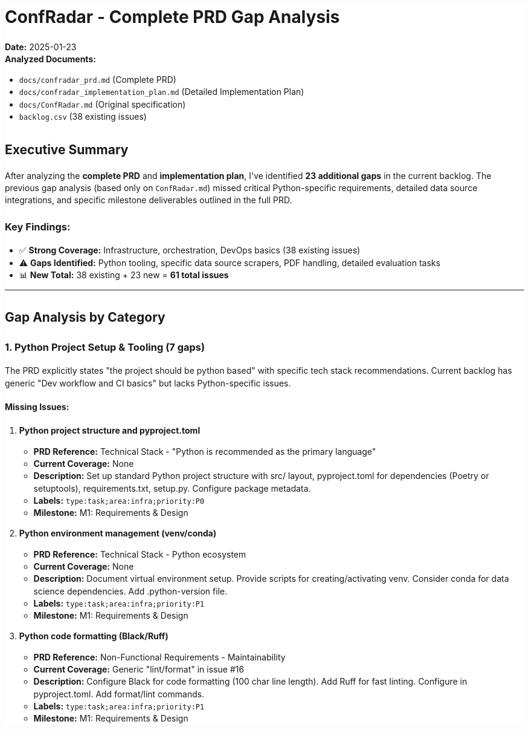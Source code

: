 # ConfRadar - Complete PRD Gap Analysis

**Date:** 2025-01-23  
**Analyzed Documents:**
- `docs/confradar_prd.md` (Complete PRD)
- `docs/confradar_implementation_plan.md` (Detailed Implementation Plan)
- `docs/ConfRadar.md` (Original specification)
- `backlog.csv` (38 existing issues)

## Executive Summary

After analyzing the **complete PRD** and **implementation plan**, I've identified **23 additional gaps** in the current backlog. The previous gap analysis (based only on `ConfRadar.md`) missed critical Python-specific requirements, detailed data source integrations, and specific milestone deliverables outlined in the full PRD.

### Key Findings:
- ✅ **Strong Coverage:** Infrastructure, orchestration, DevOps basics (38 existing issues)
- ⚠️ **Gaps Identified:** Python tooling, specific data source scrapers, PDF handling, detailed evaluation tasks
- 📊 **New Total:** 38 existing + 23 new = **61 total issues**

---

## Gap Analysis by Category

### 1. Python Project Setup & Tooling (7 gaps)

The PRD explicitly states "the project should be python based" with specific tech stack recommendations. Current backlog has generic "Dev workflow and CI basics" but lacks Python-specific issues.

#### Missing Issues:

1. **Python project structure and pyproject.toml**
   - **PRD Reference:** Technical Stack - "Python is recommended as the primary language"
   - **Current Coverage:** None
   - **Description:** Set up standard Python project structure with src/ layout, pyproject.toml for dependencies (Poetry or setuptools), requirements.txt, setup.py. Configure package metadata.
   - **Labels:** `type:task;area:infra;priority:P0`
   - **Milestone:** M1: Requirements & Design

2. **Python environment management (venv/conda)**
   - **PRD Reference:** Technical Stack - Python ecosystem
   - **Current Coverage:** None
   - **Description:** Document virtual environment setup. Provide scripts for creating/activating venv. Consider conda for data science dependencies. Add .python-version file.
   - **Labels:** `type:task;area:infra;priority:P1`
   - **Milestone:** M1: Requirements & Design

3. **Python code formatting (Black/Ruff)**
   - **PRD Reference:** Non-Functional Requirements - Maintainability
   - **Current Coverage:** Generic "lint/format" in issue #16
   - **Description:** Configure Black for code formatting (100 char line length). Add Ruff for fast linting. Configure in pyproject.toml. Add format/lint commands.
   - **Labels:** `type:task;area:infra;priority:P1`
   - **Milestone:** M1: Requirements & Design

